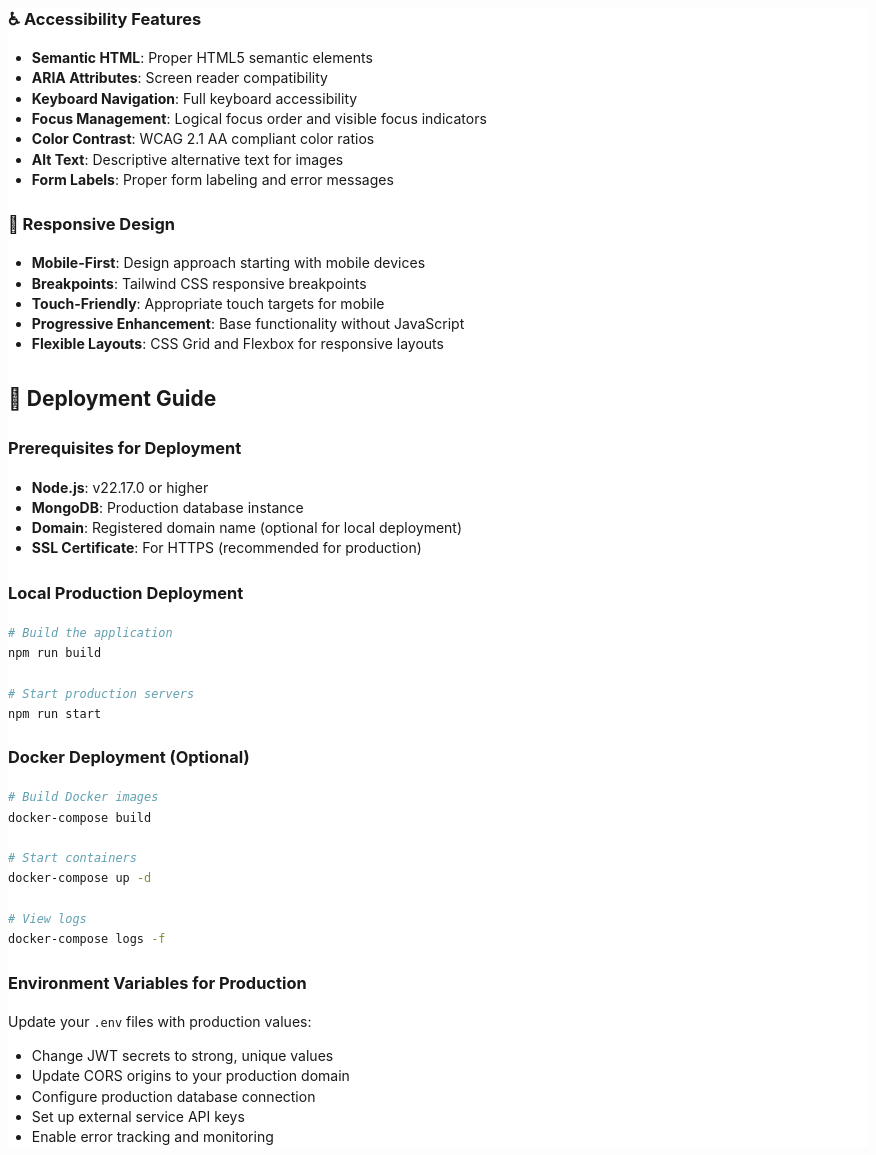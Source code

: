 ### ♿ Accessibility Features
- **Semantic HTML**: Proper HTML5 semantic elements
- **ARIA Attributes**: Screen reader compatibility
- **Keyboard Navigation**: Full keyboard accessibility
- **Focus Management**: Logical focus order and visible focus indicators
- **Color Contrast**: WCAG 2.1 AA compliant color ratios
- **Alt Text**: Descriptive alternative text for images
- **Form Labels**: Proper form labeling and error messages

### 📱 Responsive Design
- **Mobile-First**: Design approach starting with mobile devices
- **Breakpoints**: Tailwind CSS responsive breakpoints
- **Touch-Friendly**: Appropriate touch targets for mobile
- **Progressive Enhancement**: Base functionality without JavaScript
- **Flexible Layouts**: CSS Grid and Flexbox for responsive layouts

## 🚀 Deployment Guide

### Prerequisites for Deployment
- **Node.js**: v22.17.0 or higher
- **MongoDB**: Production database instance
- **Domain**: Registered domain name (optional for local deployment)
- **SSL Certificate**: For HTTPS (recommended for production)

### Local Production Deployment
```bash
# Build the application
npm run build

# Start production servers
npm run start
```

### Docker Deployment (Optional)
```bash
# Build Docker images
docker-compose build

# Start containers
docker-compose up -d

# View logs
docker-compose logs -f
```

### Environment Variables for Production
Update your `.env` files with production values:
- Change JWT secrets to strong, unique values
- Update CORS origins to your production domain
- Configure production database connection
- Set up external service API keys
- Enable error tracking and monitoring
